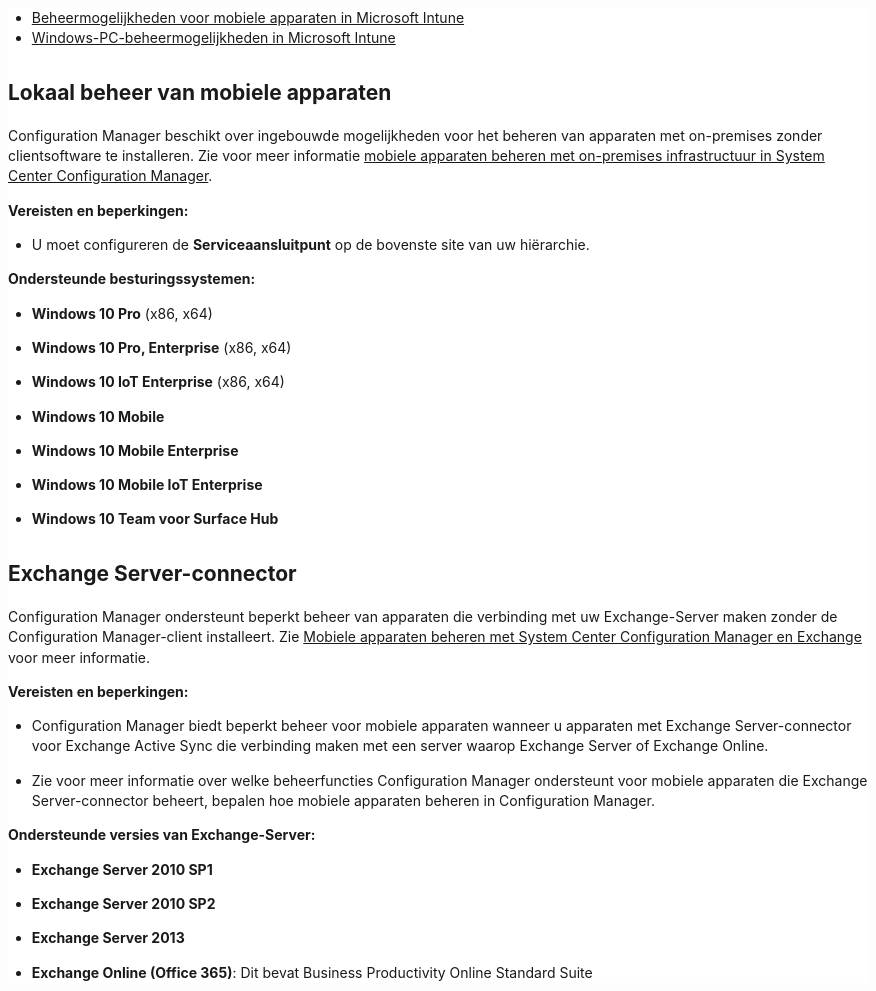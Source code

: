 -   [Beheermogelijkheden voor mobiele apparaten in Microsoft Intune](https://docs.microsoft.com/intune/get-started/choose-how-to-manage-devices)  
-   [Windows-PC-beheermogelijkheden in Microsoft Intune](https://docs.microsoft.com/intune/get-started/windows-pc-management-capabilities-in-microsoft-intune)  

##  <a name="bkmk_OnpremOS"></a>Lokaal beheer van mobiele apparaten  
 Configuration Manager beschikt over ingebouwde mogelijkheden voor het beheren van apparaten met on-premises zonder clientsoftware te installeren.  Zie voor meer informatie [mobiele apparaten beheren met on-premises infrastructuur in System Center Configuration Manager](../../../mdm/understand/manage-mobile-devices-with-on-premises-infrastructure.md).  

 **Vereisten en beperkingen:**  

-   U moet configureren de **Serviceaansluitpunt** op de bovenste site van uw hiërarchie.  

**Ondersteunde besturingssystemen:**  

- **Windows 10 Pro** (x86, x64)  

- **Windows 10 Pro, Enterprise** (x86, x64)  

- **Windows 10 IoT Enterprise** (x86, x64)

- **Windows 10 Mobile**  

- **Windows 10 Mobile Enterprise**  

- **Windows 10 Mobile IoT Enterprise**

- **Windows 10 Team voor Surface Hub**

##  <a name="bkmk_ExSrvConOS"></a>Exchange Server-connector  
Configuration Manager ondersteunt beperkt beheer van apparaten die verbinding met uw Exchange-Server maken zonder de Configuration Manager-client installeert. Zie [Mobiele apparaten beheren met System Center Configuration Manager en Exchange](../../../mdm/deploy-use/manage-mobile-devices-with-exchange-activesync.md) voor meer informatie.  

 **Vereisten en beperkingen:**  

-   Configuration Manager biedt beperkt beheer voor mobiele apparaten wanneer u apparaten met Exchange Server-connector voor Exchange Active Sync die verbinding maken met een server waarop Exchange Server of Exchange Online.  

-   Zie voor meer informatie over welke beheerfuncties Configuration Manager ondersteunt voor mobiele apparaten die Exchange Server-connector beheert, bepalen hoe mobiele apparaten beheren in Configuration Manager.  

**Ondersteunde versies van Exchange-Server:**  

-   **Exchange Server 2010 SP1**  

-   **Exchange Server 2010 SP2**  

-   **Exchange Server 2013**  

-   **Exchange Online (Office 365)**: Dit bevat Business Productivity Online Standard Suite  
